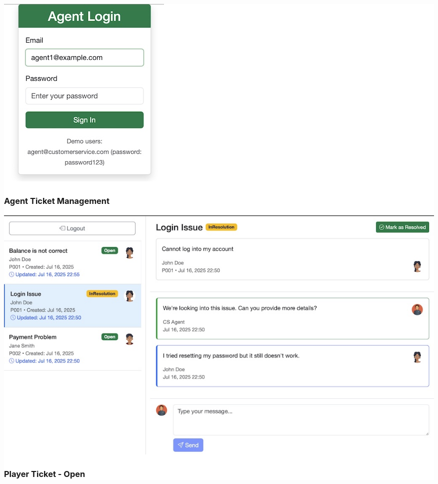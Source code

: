 ![Agent Login](doc/img/agent-login.jpg)

### Agent Ticket Management
![Agent Ticket Management](doc/img/agent-ticket.jpg)

### Player Ticket - Open